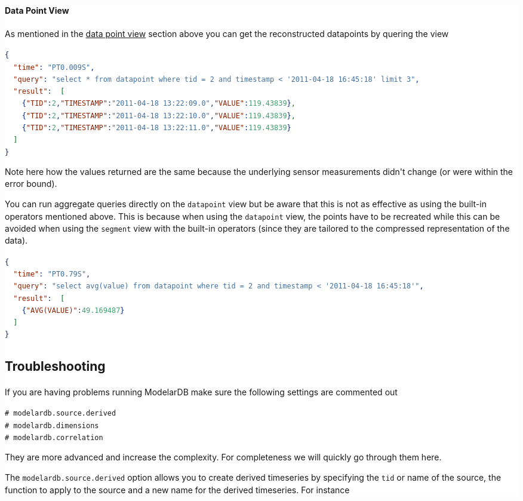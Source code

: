 

#### Data Point View

As mentioned in the [data point view](#data-point-view-1) section above you can get the reconstructed datapoints by quering the view

```json
{
  "time": "PT0.009S",
  "query": "select * from datapoint where tid = 2 and timestamp < '2011-04-18 16:45:18' limit 3",
  "result":  [
    {"TID":2,"TIMESTAMP":"2011-04-18 13:22:09.0","VALUE":119.43839},
    {"TID":2,"TIMESTAMP":"2011-04-18 13:22:10.0","VALUE":119.43839},
    {"TID":2,"TIMESTAMP":"2011-04-18 13:22:11.0","VALUE":119.43839}
  ]
}
```

Note here how the values returned are the same because the underlying sensor measurements didn't change (or were within the error bound).



You can run aggregate queries directly on the `datapoint` view but be aware that this is not as effective as using the built-in operators mentioned above. This is because when using the `datapoint` view, the points have to be recreated while this can be avoided when using the `segment` view with the built-in operators (since they are tailored to the compressed representation of the data).

```json
{
  "time": "PT0.79S",
  "query": "select avg(value) from datapoint where tid = 2 and timestamp < '2011-04-18 16:45:18'",
  "result":  [
    {"AVG(VALUE)":49.169487}
  ]
}

```





## Troubleshooting

If you are having problems running ModelarDB make sure the following settings are commented out

```
# modelardb.source.derived
# modelardb.dimensions
# modelardb.correlation
```



They are more advanced and increase the complexity. For completeness we will quickly go through them here.

The `modelardb.source.derived` option allows you to create derived timeseries by specifying the `tid` or name of the source, the function to apply to the source and a new name for the derived timeseries. For instance
